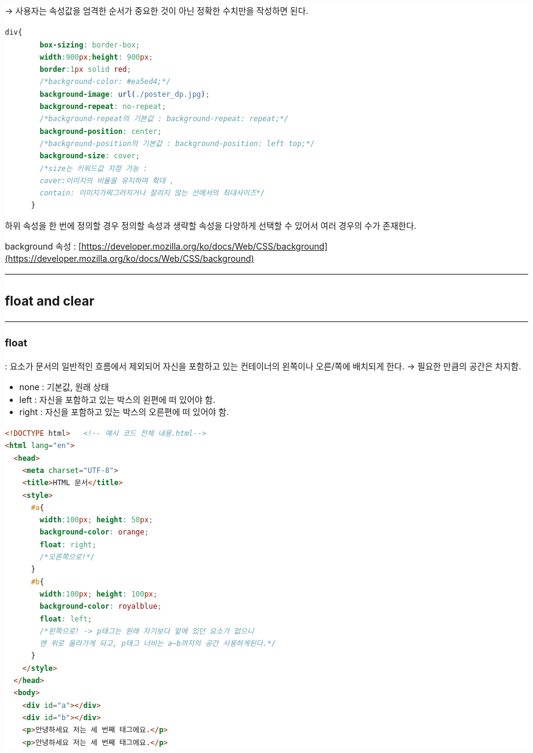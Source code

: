→ 사용자는 속성값을 엄격한 순서가 중요한 것이 아닌 정확한 수치만을 작성하면 된다.

```css
div{
        box-sizing: border-box;
        width:900px;height: 900px;
        border:1px solid red;
        /*background-color: #ea5ed4;*/
        background-image: url(./poster_dp.jpg);
        background-repeat: no-repeat;
        /*background-repeat의 기본값 : background-repeat: repeat;*/
        background-position: center;
        /*background-position의 기본값 : background-position: left top;*/
        background-size: cover;
        /*size는 키워드값 지정 가능 : 
        cover:이미지의 비율을 유지하며 확대 , 
        contain: 이미지가찌그러지거나 잘리지 않는 선에서의 최대사이즈*/
      }
```

하위 속성을 한 번에 정의할 경우 정의할 속성과 생략할 속성을 다양하게 선택할 수 있어서 여러 경우의 수가 존재한다.

background 속성 : [https://developer.mozilla.org/ko/docs/Web/CSS/background](https://developer.mozilla.org/ko/docs/Web/CSS/background)

---

## float and clear

---

### float

: 요소가 문서의 일반적인 흐름에서 제외되어 자신을 포함하고 있는 컨테이너의 왼쪽이나 오른/쪽에 배치되게 한다. → 필요한 만큼의 공간은 차지함.

- none : 기본값, 원래 상태
- left : 자신을 포함하고 있는 박스의 왼편에 떠 있어야 함.
- right : 자신을 포함하고 있는 박스의 오른편에 떠 있어야 함.

```html
<!DOCTYPE html>   <!-- 예시 코드 전체 내용.html-->
<html lang="en">
  <head>
    <meta charset="UTF-8">
    <title>HTML 문서</title>
    <style>
      #a{ 
        width:100px; height: 50px;
        background-color: orange;
        float: right;
        /*오른쪽으로!*/
      }
      #b{
        width:100px; height: 100px;
        background-color: royalblue;
        float: left;
        /*왼쪽으로! -> p태그는 원래 자기보다 앞에 있던 요소가 없으니 
        맨 위로 올라가게 되고, p태그 너비는 a~b까지의 공간 사용하게된다.*/
      }
    </style>
  </head>
  <body>
    <div id="a"></div>
    <div id="b"></div>
    <p>안녕하세요 저는 세 번째 태그에요.</p>
    <p>안녕하세요 저는 세 번째 태그에요.</p>
```